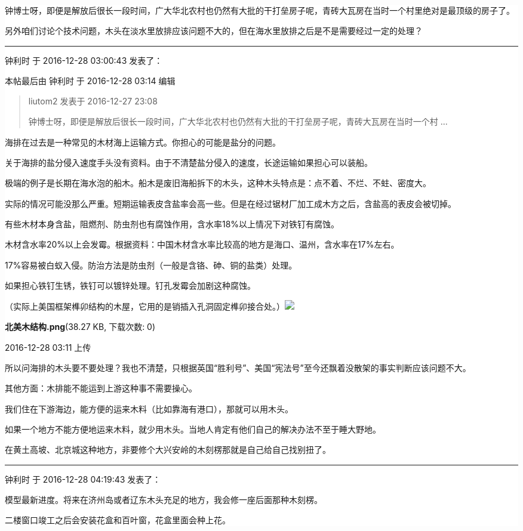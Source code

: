 

钟博士呀，即便是解放后很长一段时间，广大华北农村也仍然有大批的干打垒房子呢，青砖大瓦房在当时一个村里绝对是最顶级的房子了。

另外咱们讨论个技术问题，木头在淡水里放排应该问题不大的，但在海水里放排之后是不是需要经过一定的处理？

---------

钟利时 于 2016-12-28 03:00:43 发表了：

本帖最后由 钟利时 于 2016-12-28 03:14 编辑 


> 
> liutom2 发表于 2016-12-27 23:08
> 
> 钟博士呀，即便是解放后很长一段时间，广大华北农村也仍然有大批的干打垒房子呢，青砖大瓦房在当时一个村 ...



海排在过去是一种常见的木材海上运输方式。你担心的可能是盐分的问题。

关于海排的盐分侵入速度手头没有资料。由于不清楚盐分侵入的速度，长途运输如果担心可以装船。

极端的例子是长期在海水泡的船木。船木是废旧海船拆下的木头，这种木头特点是：点不着、不烂、不蛀、密度大。

实际的情况可能没那么严重。短期运输表皮含盐率会高一些。但是在经过锯材厂加工成木方之后，含盐高的表皮会被切掉。

有些木材本身含盐，阻燃剂、防虫剂也有腐蚀作用，含水率18%以上情况下对铁钉有腐蚀。

木材含水率20%以上会发霉。根据资料：中国木材含水率比较高的地方是海口、温州，含水率在17%左右。

17%容易被白蚁入侵。防治方法是防虫剂（一般是含铬、砷、铜的盐类）处理。

如果担心铁钉生锈，铁钉可以镀锌处理。钉孔发霉会加剧这种腐蚀。

（实际上美国框架榫卯结构的木屋，它用的是销插入孔洞固定榫卯接合处。）![](https://cdn.jsdelivr.net/gh/lzjluzijie/beichao@main/static/img/031133ojrckp9l99ajusix.png)



**北美木结构.png**(38.27 KB, 下载次数: 0)



2016-12-28 03:11 上传



所以问海排的木头要不要处理？我也不清楚，只根据英国“胜利号”、美国“宪法号”至今还飘着没散架的事实判断应该问题不大。

其他方面：木排能不能运到上游这种事不需要操心。

我们住在下游海边，能方便的运来木料（比如靠海有港口），那就可以用木头。

如果一个地方不能方便地运来木料，就少用木头。当地人肯定有他们自己的解决办法不至于睡大野地。

在黄土高坡、北京城这种地方，非要修个大兴安岭的木刻楞那就是自己给自己找别扭了。

---------

钟利时 于 2016-12-28 04:19:43 发表了：

模型最新进度。将来在济州岛或者辽东木头充足的地方，我会修一座后面那种木刻楞。

二楼窗口竣工之后会安装花盒和百叶窗，花盒里面会种上花。
